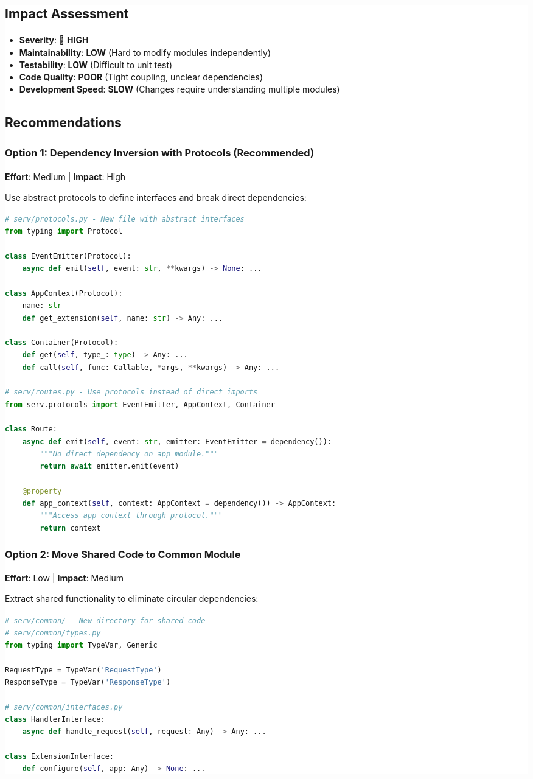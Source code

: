 ## Impact Assessment

- **Severity**: 🔴 **HIGH**
- **Maintainability**: **LOW** (Hard to modify modules independently)
- **Testability**: **LOW** (Difficult to unit test)
- **Code Quality**: **POOR** (Tight coupling, unclear dependencies)
- **Development Speed**: **SLOW** (Changes require understanding multiple modules)

## Recommendations

### Option 1: Dependency Inversion with Protocols (Recommended)
**Effort**: Medium | **Impact**: High

Use abstract protocols to define interfaces and break direct dependencies:

```python
# serv/protocols.py - New file with abstract interfaces
from typing import Protocol

class EventEmitter(Protocol):
    async def emit(self, event: str, **kwargs) -> None: ...

class AppContext(Protocol):
    name: str
    def get_extension(self, name: str) -> Any: ...

class Container(Protocol):
    def get(self, type_: type) -> Any: ...
    def call(self, func: Callable, *args, **kwargs) -> Any: ...

# serv/routes.py - Use protocols instead of direct imports
from serv.protocols import EventEmitter, AppContext, Container

class Route:
    async def emit(self, event: str, emitter: EventEmitter = dependency()):
        """No direct dependency on app module."""
        return await emitter.emit(event)
    
    @property  
    def app_context(self, context: AppContext = dependency()) -> AppContext:
        """Access app context through protocol."""
        return context
```

### Option 2: Move Shared Code to Common Module
**Effort**: Low | **Impact**: Medium

Extract shared functionality to eliminate circular dependencies:

```python
# serv/common/ - New directory for shared code
# serv/common/types.py
from typing import TypeVar, Generic

RequestType = TypeVar('RequestType')
ResponseType = TypeVar('ResponseType')

# serv/common/interfaces.py  
class HandlerInterface:
    async def handle_request(self, request: Any) -> Any: ...

class ExtensionInterface:
    def configure(self, app: Any) -> None: ...
```